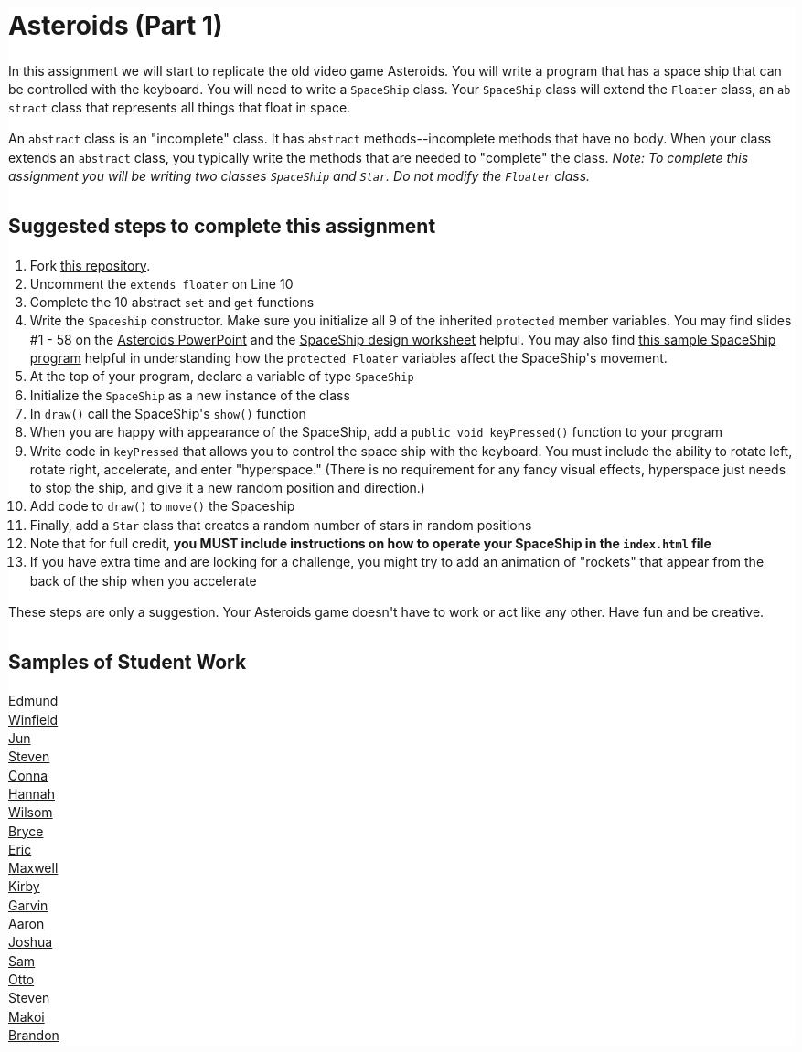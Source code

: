 Asteroids (Part 1)
==================
In this assignment we will start to replicate the old video game Asteroids. You will write a program that has a space ship that can be controlled with the keyboard. You will need to write a `SpaceShip` class. Your `SpaceShip` class will extend the `Floater` class, an `abstract` class that represents all things that float in space. 

An `abstract` class is an "incomplete" class. It has `abstract` methods--incomplete methods that have no body. When your class extends an `abstract` class, you typically write the methods that are needed to "complete" the class. _Note: To complete this assignment you will be writing two classes `SpaceShip` and `Star`. Do not modify the `Floater` class._

Suggested steps to complete this assignment
-------------------------------------------

1. Fork [this repository](https://github.com/APCSLowell/AsteroidsGame).
2. Uncomment the `extends floater` on Line 10
3. Complete the 10 abstract `set` and `get` functions
4. Write the `Spaceship` constructor. Make sure you initialize all 9 of the inherited `protected` member variables. You may find slides #1 - 58 on the [Asteroids PowerPoint](https://drive.google.com/file/d/0Bz2ZkT6qWPYTYjU0NDE5ZDYtYzEwOS00MGNlLTk0OGMtODBhODI3N2JiYzRi/view?usp=sharing) and the [SpaceShip design worksheet](https://drive.google.com/file/d/0Bz2ZkT6qWPYTRDJvNUJRdXFjNGs/view?usp=sharing) helpful. You may also find [this sample SpaceShip program](https://56d4b6566b56a59e1f634ea30f548666c459899d.googledrive.com/host/0Bz2ZkT6qWPYTallTVFJBOWdNcDQ/) helpful in understanding how the `protected Floater` variables affect the SpaceShip's movement.
5. At the top of your program, declare a variable of type `SpaceShip`
6. Initialize the `SpaceShip` as a new instance of the class
7. In `draw()` call the SpaceShip's `show()` function
8. When you are happy with appearance of the SpaceShip, add a `public void keyPressed()` function to your program
9. Write code in `keyPressed` that allows you to control the space ship with the keyboard. You must include the ability to rotate left, rotate right, accelerate, and enter "hyperspace." (There is no requirement for any fancy visual effects, hyperspace just needs to stop the ship, and give it a new random position and direction.)
10. Add code to `draw()` to `move()` the Spaceship
11. Finally, add a `Star` class that creates a random number of stars in random positions
12. Note that for full credit, **you MUST include instructions on how to operate your SpaceShip in the `index.html` file**
12. If you have extra time and are looking for a challenge, you might try to add an animation of "rockets" that appear from the back of the ship when you accelerate

These steps are only a suggestion. Your Asteroids game doesn't have to work or act like any other. Have fun and be creative.


Samples of Student Work
-----------------------
[Edmund](https://edmundmah79.github.io/AsteroidsGame/)   
[Winfield](https://winfield101.github.io/AsteroidsGame/)   
[Jun](https://johyrao.github.io/AsteroidsGame/)   
[Steven](https://sjkchang.github.io/AsteroidsGame/)   
[Conna](https://connac.github.io/AsteroidsGame/)   
[Hannah](https://hadecastro.github.io/AsteroidsGame/)   
[Wilsom](https://wilsonh415.github.io/AsteroidsGame/)   
[Bryce](https://brycekeetonazaz.github.io/AsteroidsGame/)   
[Eric](https://jellybeanmill.github.io/AsteroidsGame/)   
[Maxwell](https://12maxwellho.github.io/AsteroidsGame/)   
[Kirby](https://krbyktl.github.io/AsteroidsGame/)   
[Garvin](https://garvingit.github.io/AsteroidsGame/)   
[Aaron](https://aahuangithub.github.io/AsteroidsGame1/)   
[Joshua](https://joshualchan.github.io/AsteroidsGame/)   
[Sam](https://flukemeister28.github.io/AsteroidsGame/)   
[Otto](https://otschmidt.github.io/AsteroidsGame/)   
[Steven](https://sjkchang.github.io/AsteroidsGame/)   
[Makoi](https://magacula1.github.io/AsteroidsGame/)   
[Brandon](https://brlou-apcs.github.io/AsteroidsGame/)   